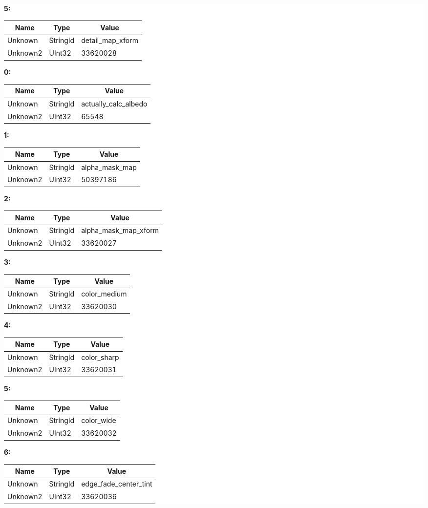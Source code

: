 **5:**

Name	| Type	| Value
---	|---	|---	|
Unknown	|StringId	|detail_map_xform
Unknown2	|UInt32	|33620028


**0:**

Name	| Type	| Value
---	|---	|---	|
Unknown	|StringId	|actually_calc_albedo
Unknown2	|UInt32	|65548


**1:**

Name	| Type	| Value
---	|---	|---	|
Unknown	|StringId	|alpha_mask_map
Unknown2	|UInt32	|50397186


**2:**

Name	| Type	| Value
---	|---	|---	|
Unknown	|StringId	|alpha_mask_map_xform
Unknown2	|UInt32	|33620027


**3:**

Name	| Type	| Value
---	|---	|---	|
Unknown	|StringId	|color_medium
Unknown2	|UInt32	|33620030


**4:**

Name	| Type	| Value
---	|---	|---	|
Unknown	|StringId	|color_sharp
Unknown2	|UInt32	|33620031


**5:**

Name	| Type	| Value
---	|---	|---	|
Unknown	|StringId	|color_wide
Unknown2	|UInt32	|33620032


**6:**

Name	| Type	| Value
---	|---	|---	|
Unknown	|StringId	|edge_fade_center_tint
Unknown2	|UInt32	|33620036
